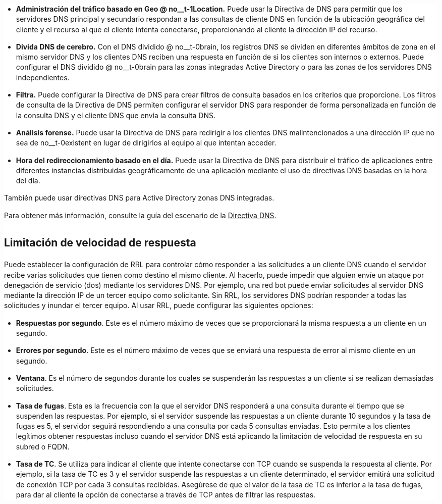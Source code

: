 -   **Administración del tráfico basado en Geo @ no__t-1Location.** Puede usar la Directiva de DNS para permitir que los servidores DNS principal y secundario respondan a las consultas de cliente DNS en función de la ubicación geográfica del cliente y el recurso al que el cliente intenta conectarse, proporcionando al cliente la dirección IP del recurso. 

-   **Divida DNS de cerebro.** Con el DNS dividido @ no__t-0brain, los registros DNS se dividen en diferentes ámbitos de zona en el mismo servidor DNS y los clientes DNS reciben una respuesta en función de si los clientes son internos o externos. Puede configurar el DNS dividido @ no__t-0brain para las zonas integradas Active Directory o para las zonas de los servidores DNS independientes.

-   **Filtra.** Puede configurar la Directiva de DNS para crear filtros de consulta basados en los criterios que proporcione. Los filtros de consulta de la Directiva de DNS permiten configurar el servidor DNS para responder de forma personalizada en función de la consulta DNS y el cliente DNS que envía la consulta DNS. 
-   **Análisis forense.** Puede usar la Directiva de DNS para redirigir a los clientes DNS malintencionados a una dirección IP que no sea de no__t-0existent en lugar de dirigirlos al equipo al que intentan acceder.

-   **Hora del redireccionamiento basado en el día.** Puede usar la Directiva de DNS para distribuir el tráfico de aplicaciones entre diferentes instancias distribuidas geográficamente de una aplicación mediante el uso de directivas DNS basadas en la hora del día. 
  
También puede usar directivas DNS para Active Directory zonas DNS integradas.

Para obtener más información, consulte la guía del escenario de la [Directiva DNS](deploy/DNS-Policies-Overview.md).

## <a name="response-rate-limiting"></a>Limitación de velocidad de respuesta

Puede establecer la configuración de RRL para controlar cómo responder a las solicitudes a un cliente DNS cuando el servidor recibe varias solicitudes que tienen como destino el mismo cliente. Al hacerlo, puede impedir que alguien envíe un ataque por denegación de servicio (dos) mediante los servidores DNS. Por ejemplo, una red bot puede enviar solicitudes al servidor DNS mediante la dirección IP de un tercer equipo como solicitante. Sin RRL, los servidores DNS podrían responder a todas las solicitudes y inundar el tercer equipo. Al usar RRL, puede configurar las siguientes opciones:  
  
-   **Respuestas por segundo**. Este es el número máximo de veces que se proporcionará la misma respuesta a un cliente en un segundo.  
  
-   **Errores por segundo**. Este es el número máximo de veces que se enviará una respuesta de error al mismo cliente en un segundo.  
  
-   **Ventana**. Es el número de segundos durante los cuales se suspenderán las respuestas a un cliente si se realizan demasiadas solicitudes.  
  
-   **Tasa de fugas**. Esta es la frecuencia con la que el servidor DNS responderá a una consulta durante el tiempo que se suspenden las respuestas. Por ejemplo, si el servidor suspende las respuestas a un cliente durante 10 segundos y la tasa de fugas es 5, el servidor seguirá respondiendo a una consulta por cada 5 consultas enviadas. Esto permite a los clientes legítimos obtener respuestas incluso cuando el servidor DNS está aplicando la limitación de velocidad de respuesta en su subred o FQDN.  
  
-   **Tasa de TC**. Se utiliza para indicar al cliente que intente conectarse con TCP cuando se suspenda la respuesta al cliente. Por ejemplo, si la tasa de TC es 3 y el servidor suspende las respuestas a un cliente determinado, el servidor emitirá una solicitud de conexión TCP por cada 3 consultas recibidas. Asegúrese de que el valor de la tasa de TC es inferior a la tasa de fugas, para dar al cliente la opción de conectarse a través de TCP antes de filtrar las respuestas.  
  